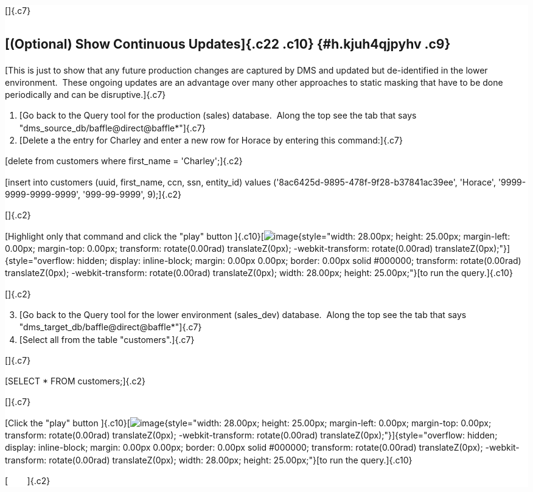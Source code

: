 []{.c7}

## [(Optional) Show Continuous Updates]{.c22 .c10} {#h.kjuh4qjpyhv .c9}

[This is just to show that any future production changes are captured by
DMS and updated but de-identified in the lower environment.  These
ongoing updates are an advantage over many other approaches to static
masking that have to be done periodically and can be disruptive.]{.c7}

1.  [Go back to the Query tool for the production (sales) database.
     Along the top see the tab that says
    "dms_source_db/baffle@direct@baffle\*"]{.c7}
2.  [Delete a the entry for Charley and enter a new row for Horace by
    entering this command:]{.c7}

[delete from customers where first_name = \'Charley\';]{.c2}

[insert into customers (uuid, first_name, ccn, ssn, entity_id) values
(\'8ac6425d-9895-478f-9f28-b37841ac39ee\', \'Horace\',
\'9999-9999-9999-9999\', \'999-99-9999\', 9);]{.c2}

[]{.c2}

[Highlight only that command and click the "play" button
]{.c10}[![image](/Users/lnutakki/Downloads/aws-modernization-with-baffle/content/2_ModuleTwo/images/image3.png){style="width: 28.00px; height: 25.00px; margin-left: 0.00px; margin-top: 0.00px; transform: rotate(0.00rad) translateZ(0px); -webkit-transform: rotate(0.00rad) translateZ(0px);"}]{style="overflow: hidden; display: inline-block; margin: 0.00px 0.00px; border: 0.00px solid #000000; transform: rotate(0.00rad) translateZ(0px); -webkit-transform: rotate(0.00rad) translateZ(0px); width: 28.00px; height: 25.00px;"}[to
run the query.]{.c10}

[]{.c2}

3.  [Go back to the Query tool for the lower environment (sales_dev)
    database.  Along the top see the tab that says
    "dms_target_db/baffle@direct@baffle\*"]{.c7}
4.  [Select all from the table "customers".]{.c7}

[]{.c7}

[SELECT \* FROM customers;]{.c2}

[]{.c7}

[Click the "play" button
]{.c10}[![image](/Users/lnutakki/Downloads/aws-modernization-with-baffle/content/2_ModuleTwo/images/image3.png){style="width: 28.00px; height: 25.00px; margin-left: 0.00px; margin-top: 0.00px; transform: rotate(0.00rad) translateZ(0px); -webkit-transform: rotate(0.00rad) translateZ(0px);"}]{style="overflow: hidden; display: inline-block; margin: 0.00px 0.00px; border: 0.00px solid #000000; transform: rotate(0.00rad) translateZ(0px); -webkit-transform: rotate(0.00rad) translateZ(0px); width: 28.00px; height: 25.00px;"}[to
run the query.]{.c10}

[        ]{.c2}
